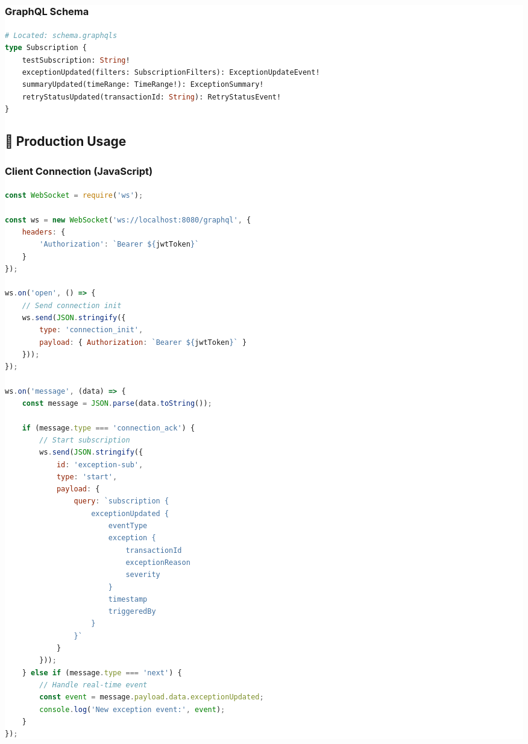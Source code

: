 ### GraphQL Schema
```graphql
# Located: schema.graphqls
type Subscription {
    testSubscription: String!
    exceptionUpdated(filters: SubscriptionFilters): ExceptionUpdateEvent!
    summaryUpdated(timeRange: TimeRange!): ExceptionSummary!
    retryStatusUpdated(transactionId: String): RetryStatusEvent!
}
```

## 🎯 Production Usage

### Client Connection (JavaScript)
```javascript
const WebSocket = require('ws');

const ws = new WebSocket('ws://localhost:8080/graphql', {
    headers: {
        'Authorization': `Bearer ${jwtToken}`
    }
});

ws.on('open', () => {
    // Send connection init
    ws.send(JSON.stringify({
        type: 'connection_init',
        payload: { Authorization: `Bearer ${jwtToken}` }
    }));
});

ws.on('message', (data) => {
    const message = JSON.parse(data.toString());
    
    if (message.type === 'connection_ack') {
        // Start subscription
        ws.send(JSON.stringify({
            id: 'exception-sub',
            type: 'start',
            payload: {
                query: `subscription { 
                    exceptionUpdated { 
                        eventType 
                        exception { 
                            transactionId 
                            exceptionReason 
                            severity 
                        } 
                        timestamp 
                        triggeredBy 
                    } 
                }`
            }
        }));
    } else if (message.type === 'next') {
        // Handle real-time event
        const event = message.payload.data.exceptionUpdated;
        console.log('New exception event:', event);
    }
});
```
